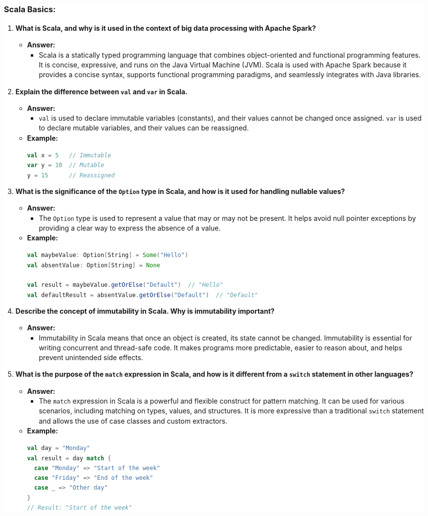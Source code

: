 ### Scala Basics:

1. **What is Scala, and why is it used in the context of big data processing with Apache Spark?**
   - **Answer:**
     - Scala is a statically typed programming language that combines object-oriented and functional programming features. It is concise, expressive, and runs on the Java Virtual Machine (JVM). Scala is used with Apache Spark because it provides a concise syntax, supports functional programming paradigms, and seamlessly integrates with Java libraries.

2. **Explain the difference between `val` and `var` in Scala.**
   - **Answer:**
     - `val` is used to declare immutable variables (constants), and their values cannot be changed once assigned. `var` is used to declare mutable variables, and their values can be reassigned.
   - **Example:**
     ```scala
     val x = 5   // Immutable
     var y = 10  // Mutable
     y = 15      // Reassigned
     ```

3. **What is the significance of the `Option` type in Scala, and how is it used for handling nullable values?**
   - **Answer:**
     - The `Option` type is used to represent a value that may or may not be present. It helps avoid null pointer exceptions by providing a clear way to express the absence of a value.
   - **Example:**
     ```scala
     val maybeValue: Option[String] = Some("Hello")
     val absentValue: Option[String] = None

     val result = maybeValue.getOrElse("Default")  // "Hello"
     val defaultResult = absentValue.getOrElse("Default")  // "Default"
     ```

4. **Describe the concept of immutability in Scala. Why is immutability important?**
   - **Answer:**
     - Immutability in Scala means that once an object is created, its state cannot be changed. Immutability is essential for writing concurrent and thread-safe code. It makes programs more predictable, easier to reason about, and helps prevent unintended side effects.
   
5. **What is the purpose of the `match` expression in Scala, and how is it different from a `switch` statement in other languages?**
   - **Answer:**
     - The `match` expression in Scala is a powerful and flexible construct for pattern matching. It can be used for various scenarios, including matching on types, values, and structures. It is more expressive than a traditional `switch` statement and allows the use of case classes and custom extractors.
   - **Example:**
     ```scala
     val day = "Monday"
     val result = day match {
       case "Monday" => "Start of the week"
       case "Friday" => "End of the week"
       case _ => "Other day"
     }
     // Result: "Start of the week"
     ```
